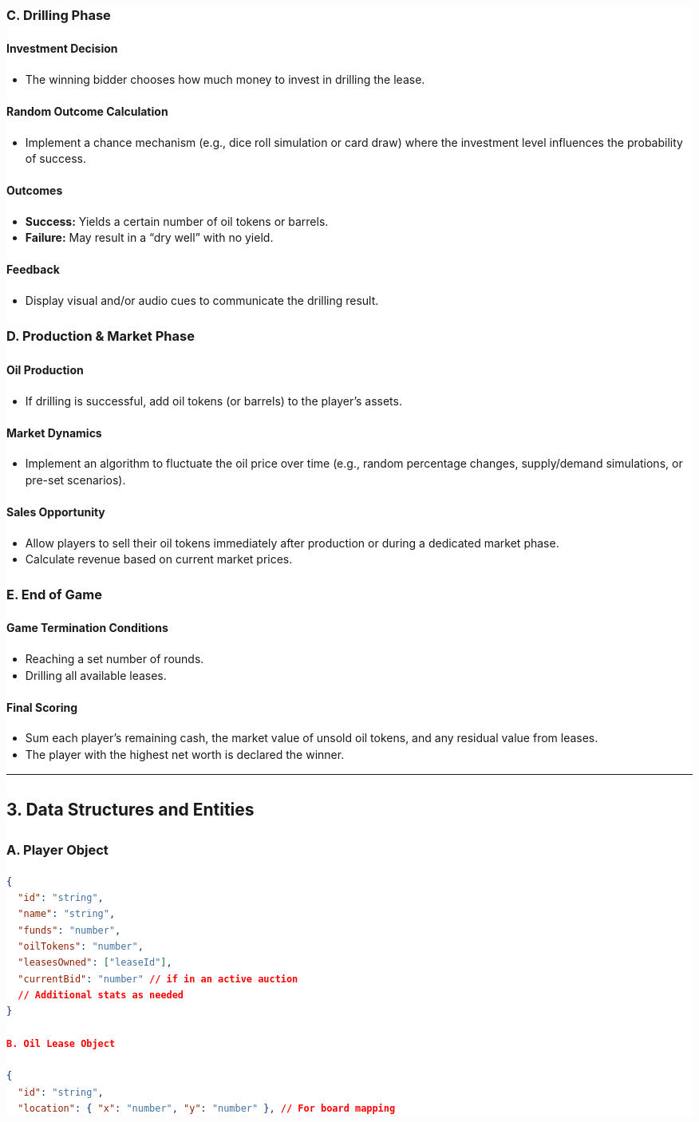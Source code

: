 ### C. Drilling Phase

#### Investment Decision
- The winning bidder chooses how much money to invest in drilling the lease.

#### Random Outcome Calculation
- Implement a chance mechanism (e.g., dice roll simulation or card draw) where the investment level influences the probability of success.

#### Outcomes
- **Success:** Yields a certain number of oil tokens or barrels.
- **Failure:** May result in a “dry well” with no yield.

#### Feedback
- Display visual and/or audio cues to communicate the drilling result.

### D. Production & Market Phase

#### Oil Production
- If drilling is successful, add oil tokens (or barrels) to the player’s assets.

#### Market Dynamics
- Implement an algorithm to fluctuate the oil price over time (e.g., random percentage changes, supply/demand simulations, or pre-set scenarios).

#### Sales Opportunity
- Allow players to sell their oil tokens immediately after production or during a dedicated market phase.
- Calculate revenue based on current market prices.

### E. End of Game

#### Game Termination Conditions
- Reaching a set number of rounds.
- Drilling all available leases.

#### Final Scoring
- Sum each player’s remaining cash, the market value of unsold oil tokens, and any residual value from leases.
- The player with the highest net worth is declared the winner.

---

## 3. Data Structures and Entities

### A. Player Object
```json
{
  "id": "string",
  "name": "string",
  "funds": "number",
  "oilTokens": "number",
  "leasesOwned": ["leaseId"],
  "currentBid": "number" // if in an active auction
  // Additional stats as needed
}

B. Oil Lease Object

{
  "id": "string",
  "location": { "x": "number", "y": "number" }, // For board mapping
```